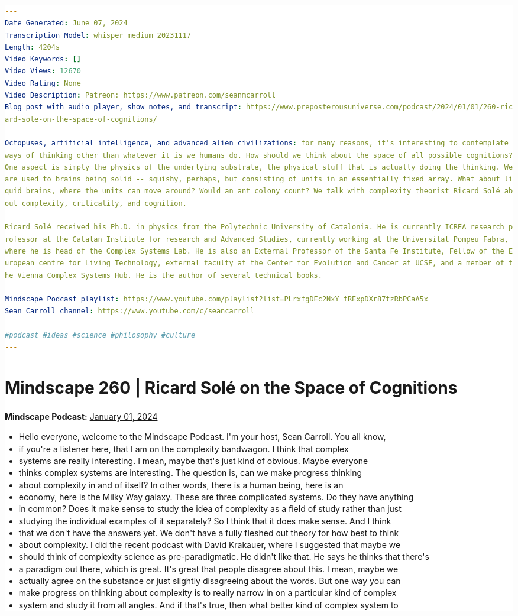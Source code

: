 ```yaml
---
Date Generated: June 07, 2024
Transcription Model: whisper medium 20231117
Length: 4204s
Video Keywords: []
Video Views: 12670
Video Rating: None
Video Description: Patreon: https://www.patreon.com/seanmcarroll
Blog post with audio player, show notes, and transcript: https://www.preposterousuniverse.com/podcast/2024/01/01/260-ricard-sole-on-the-space-of-cognitions/

Octopuses, artificial intelligence, and advanced alien civilizations: for many reasons, it's interesting to contemplate ways of thinking other than whatever it is we humans do. How should we think about the space of all possible cognitions? One aspect is simply the physics of the underlying substrate, the physical stuff that is actually doing the thinking. We are used to brains being solid -- squishy, perhaps, but consisting of units in an essentially fixed array. What about liquid brains, where the units can move around? Would an ant colony count? We talk with complexity theorist Ricard Solé about complexity, criticality, and cognition.

Ricard Solé received his Ph.D. in physics from the Polytechnic University of Catalonia. He is currently ICREA research professor at the Catalan Institute for research and Advanced Studies, currently working at the Universitat Pompeu Fabra, where he is head of the Complex Systems Lab. He is also an External Professor of the Santa Fe Institute, Fellow of the European centre for Living Technology, external faculty at the Center for Evolution and Cancer at UCSF, and a member of the Vienna Complex Systems Hub. He is the author of several technical books.

Mindscape Podcast playlist: https://www.youtube.com/playlist?list=PLrxfgDEc2NxY_fRExpDXr87tzRbPCaA5x
Sean Carroll channel: https://www.youtube.com/c/seancarroll

#podcast #ideas #science #philosophy #culture
---
```


# Mindscape 260 | Ricard Solé on the Space of Cognitions
**Mindscape Podcast:** [January 01, 2024](https://www.youtube.com/watch?v=lJltHIlUHvQ)
*  Hello everyone, welcome to the Mindscape Podcast. I'm your host, Sean Carroll. You all know,
*  if you're a listener here, that I am on the complexity bandwagon. I think that complex
*  systems are really interesting. I mean, maybe that's just kind of obvious. Maybe everyone
*  thinks complex systems are interesting. The question is, can we make progress thinking
*  about complexity in and of itself? In other words, there is a human being, here is an
*  economy, here is the Milky Way galaxy. These are three complicated systems. Do they have anything
*  in common? Does it make sense to study the idea of complexity as a field of study rather than just
*  studying the individual examples of it separately? So I think that it does make sense. And I think
*  that we don't have the answers yet. We don't have a fully fleshed out theory for how best to think
*  about complexity. I did the recent podcast with David Krakauer, where I suggested that maybe we
*  should think of complexity science as pre-paradigmatic. He didn't like that. He says he thinks that there's
*  a paradigm out there, which is great. It's great that people disagree about this. I mean, maybe we
*  actually agree on the substance or just slightly disagreeing about the words. But one way you can
*  make progress on thinking about complexity is to really narrow in on a particular kind of complex
*  system and study it from all angles. And if that's true, then what better kind of complex system to